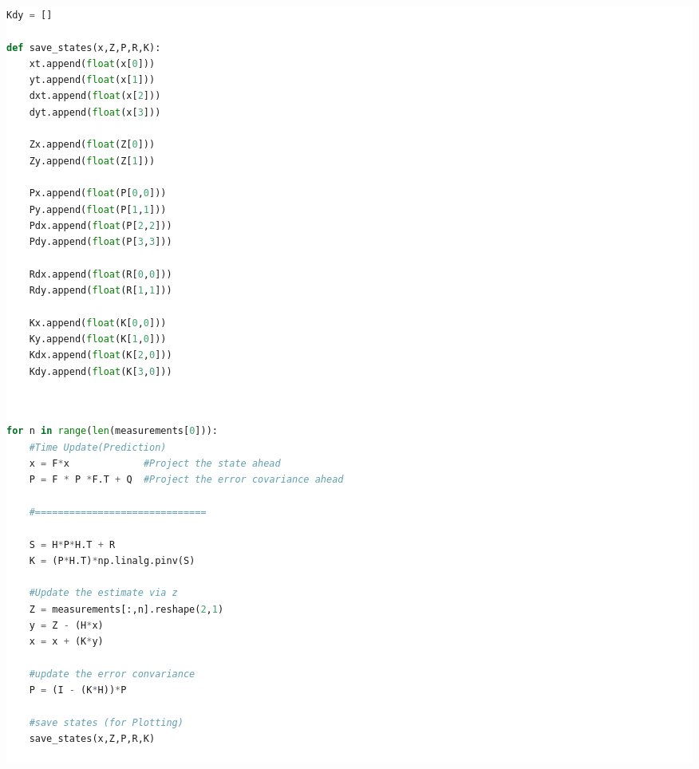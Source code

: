 ```python
Kdy = []

def save_states(x,Z,P,R,K):
    xt.append(float(x[0]))
    yt.append(float(x[1]))
    dxt.append(float(x[2]))
    dyt.append(float(x[3]))
    
    Zx.append(float(Z[0]))
    Zy.append(float(Z[1]))
    
    Px.append(float(P[0,0]))
    Py.append(float(P[1,1]))
    Pdx.append(float(P[2,2]))
    Pdy.append(float(P[3,3]))
    
    Rdx.append(float(R[0,0]))
    Rdy.append(float(R[1,1]))
    
    Kx.append(float(K[0,0]))
    Ky.append(float(K[1,0]))
    Kdx.append(float(K[2,0]))
    Kdy.append(float(K[3,0]))
    
    
```


```python
for n in range(len(measurements[0])):
    #Time Update(Prediction)
    x = F*x             #Project the state ahead
    P = F * P *F.T + Q  #Project the error covariance ahead
    
    #==============================
    
    S = H*P*H.T + R
    K = (P*H.T)*np.linalg.pinv(S)
    
    #Update the estimate via z
    Z = measurements[:,n].reshape(2,1)
    y = Z - (H*x)
    x = x + (K*y)
    
    #update the error convariance
    P = (I - (K*H))*P
    
    #save states (for Plotting)
    save_states(x,Z,P,R,K)
    
```
